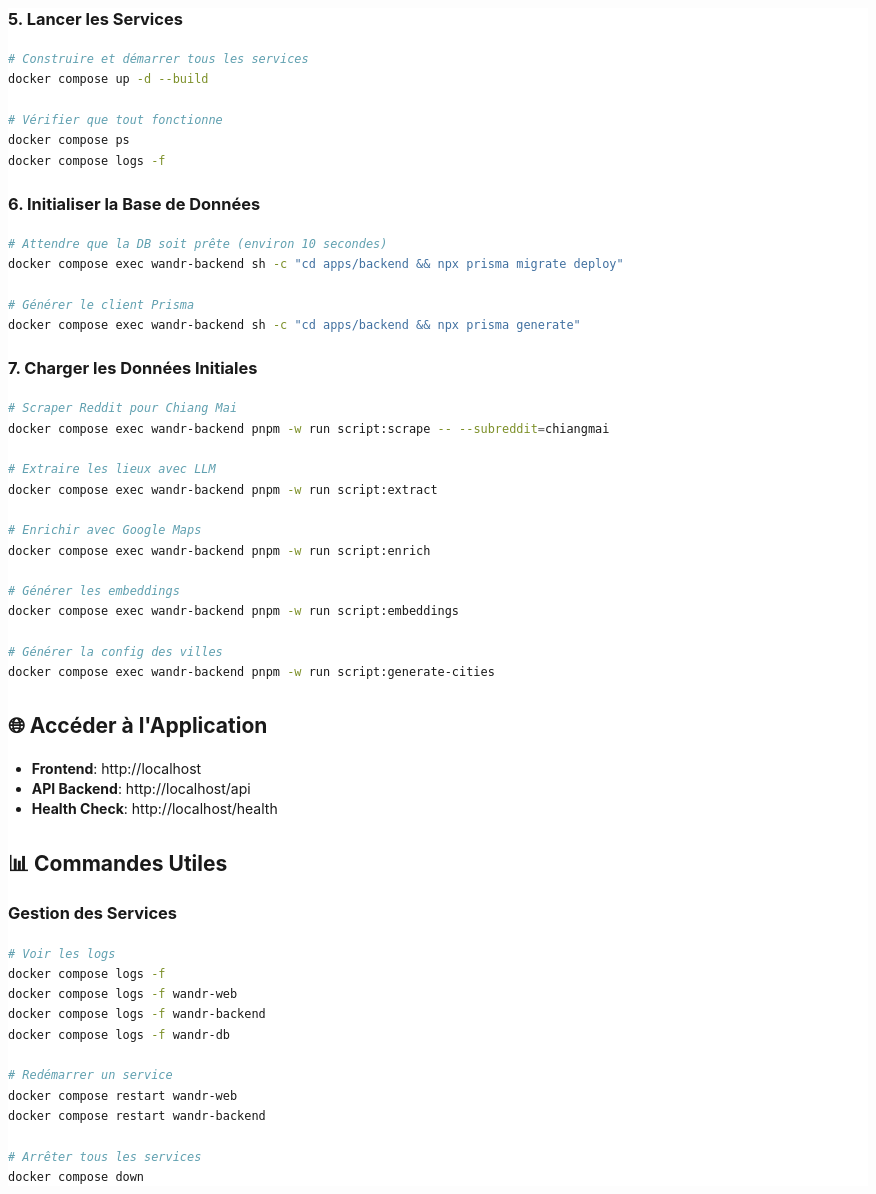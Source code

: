 ### 5. Lancer les Services

```bash
# Construire et démarrer tous les services
docker compose up -d --build

# Vérifier que tout fonctionne
docker compose ps
docker compose logs -f
```

### 6. Initialiser la Base de Données

```bash
# Attendre que la DB soit prête (environ 10 secondes)
docker compose exec wandr-backend sh -c "cd apps/backend && npx prisma migrate deploy"

# Générer le client Prisma
docker compose exec wandr-backend sh -c "cd apps/backend && npx prisma generate"
```

### 7. Charger les Données Initiales

```bash
# Scraper Reddit pour Chiang Mai
docker compose exec wandr-backend pnpm -w run script:scrape -- --subreddit=chiangmai

# Extraire les lieux avec LLM
docker compose exec wandr-backend pnpm -w run script:extract

# Enrichir avec Google Maps
docker compose exec wandr-backend pnpm -w run script:enrich

# Générer les embeddings
docker compose exec wandr-backend pnpm -w run script:embeddings

# Générer la config des villes
docker compose exec wandr-backend pnpm -w run script:generate-cities
```

## 🌐 Accéder à l'Application

- **Frontend**: http://localhost
- **API Backend**: http://localhost/api
- **Health Check**: http://localhost/health

## 📊 Commandes Utiles

### Gestion des Services

```bash
# Voir les logs
docker compose logs -f
docker compose logs -f wandr-web
docker compose logs -f wandr-backend
docker compose logs -f wandr-db

# Redémarrer un service
docker compose restart wandr-web
docker compose restart wandr-backend

# Arrêter tous les services
docker compose down

```